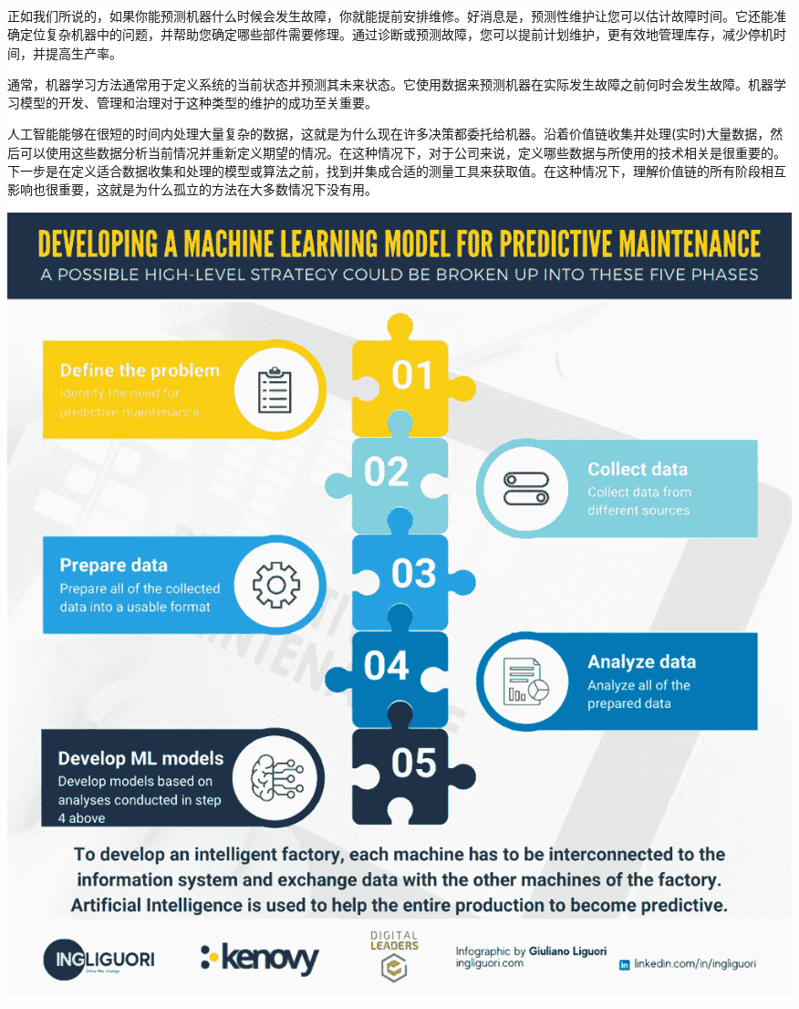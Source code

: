 正如我们所说的，如果你能预测机器什么时候会发生故障，你就能提前安排维修。好消息是，预测性维护让您可以估计故障时间。它还能准确定位复杂机器中的问题，并帮助您确定哪些部件需要修理。通过诊断或预测故障，您可以提前计划维护，更有效地管理库存，减少停机时间，并提高生产率。

通常，机器学习方法通常用于定义系统的当前状态并预测其未来状态。它使用数据来预测机器在实际发生故障之前何时会发生故障。机器学习模型的开发、管理和治理对于这种类型的维护的成功至关重要。

人工智能能够在很短的时间内处理大量复杂的数据，这就是为什么现在许多决策都委托给机器。沿着价值链收集并处理(实时)大量数据，然后可以使用这些数据分析当前情况并重新定义期望的情况。在这种情况下，对于公司来说，定义哪些数据与所使用的技术相关是很重要的。下一步是在定义适合数据收集和处理的模型或算法之前，找到并集成合适的测量工具来获取值。在这种情况下，理解价值链的所有阶段相互影响也很重要，这就是为什么孤立的方法在大多数情况下没有用。

![](img/3ef1a41c0276602d21773f73596910f8.png)
